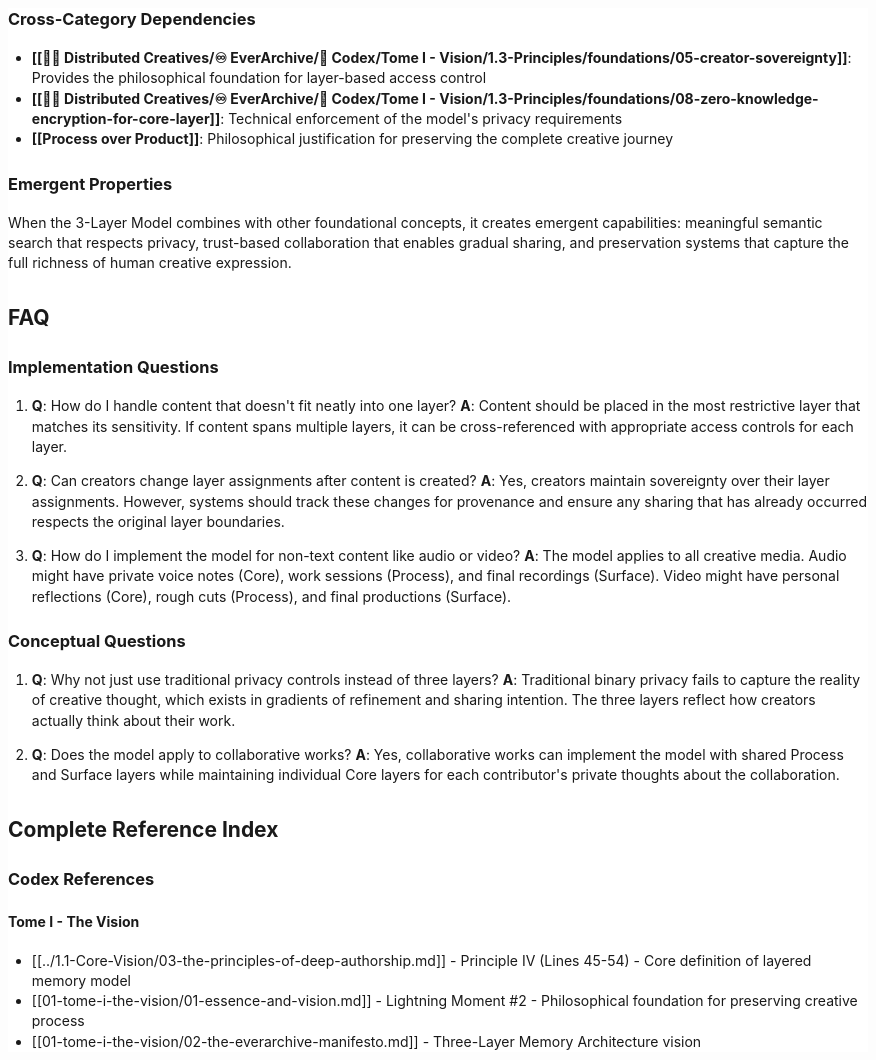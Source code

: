 ### Cross-Category Dependencies
- **[[🧑‍🎨 Distributed Creatives/♾️ EverArchive/💎 Codex/Tome I - Vision/1.3-Principles/foundations/05-creator-sovereignty]]**: Provides the philosophical foundation for layer-based access control
- **[[🧑‍🎨 Distributed Creatives/♾️ EverArchive/💎 Codex/Tome I - Vision/1.3-Principles/foundations/08-zero-knowledge-encryption-for-core-layer]]**: Technical enforcement of the model's privacy requirements
- **[[Process over Product]]**: Philosophical justification for preserving the complete creative journey

### Emergent Properties
When the 3-Layer Model combines with other foundational concepts, it creates emergent capabilities: meaningful semantic search that respects privacy, trust-based collaboration that enables gradual sharing, and preservation systems that capture the full richness of human creative expression.

## FAQ

### Implementation Questions
1. **Q**: How do I handle content that doesn't fit neatly into one layer?
   **A**: Content should be placed in the most restrictive layer that matches its sensitivity. If content spans multiple layers, it can be cross-referenced with appropriate access controls for each layer.

2. **Q**: Can creators change layer assignments after content is created?
   **A**: Yes, creators maintain sovereignty over their layer assignments. However, systems should track these changes for provenance and ensure any sharing that has already occurred respects the original layer boundaries.

3. **Q**: How do I implement the model for non-text content like audio or video?
   **A**: The model applies to all creative media. Audio might have private voice notes (Core), work sessions (Process), and final recordings (Surface). Video might have personal reflections (Core), rough cuts (Process), and final productions (Surface).

### Conceptual Questions
1. **Q**: Why not just use traditional privacy controls instead of three layers?
   **A**: Traditional binary privacy fails to capture the reality of creative thought, which exists in gradients of refinement and sharing intention. The three layers reflect how creators actually think about their work.

2. **Q**: Does the model apply to collaborative works?
   **A**: Yes, collaborative works can implement the model with shared Process and Surface layers while maintaining individual Core layers for each contributor's private thoughts about the collaboration.

## Complete Reference Index

### Codex References

#### Tome I - The Vision
- [[../1.1-Core-Vision/03-the-principles-of-deep-authorship.md]] - Principle IV (Lines 45-54) - Core definition of layered memory model
- [[01-tome-i-the-vision/01-essence-and-vision.md]] - Lightning Moment #2 - Philosophical foundation for preserving creative process
- [[01-tome-i-the-vision/02-the-everarchive-manifesto.md]] - Three-Layer Memory Architecture vision
